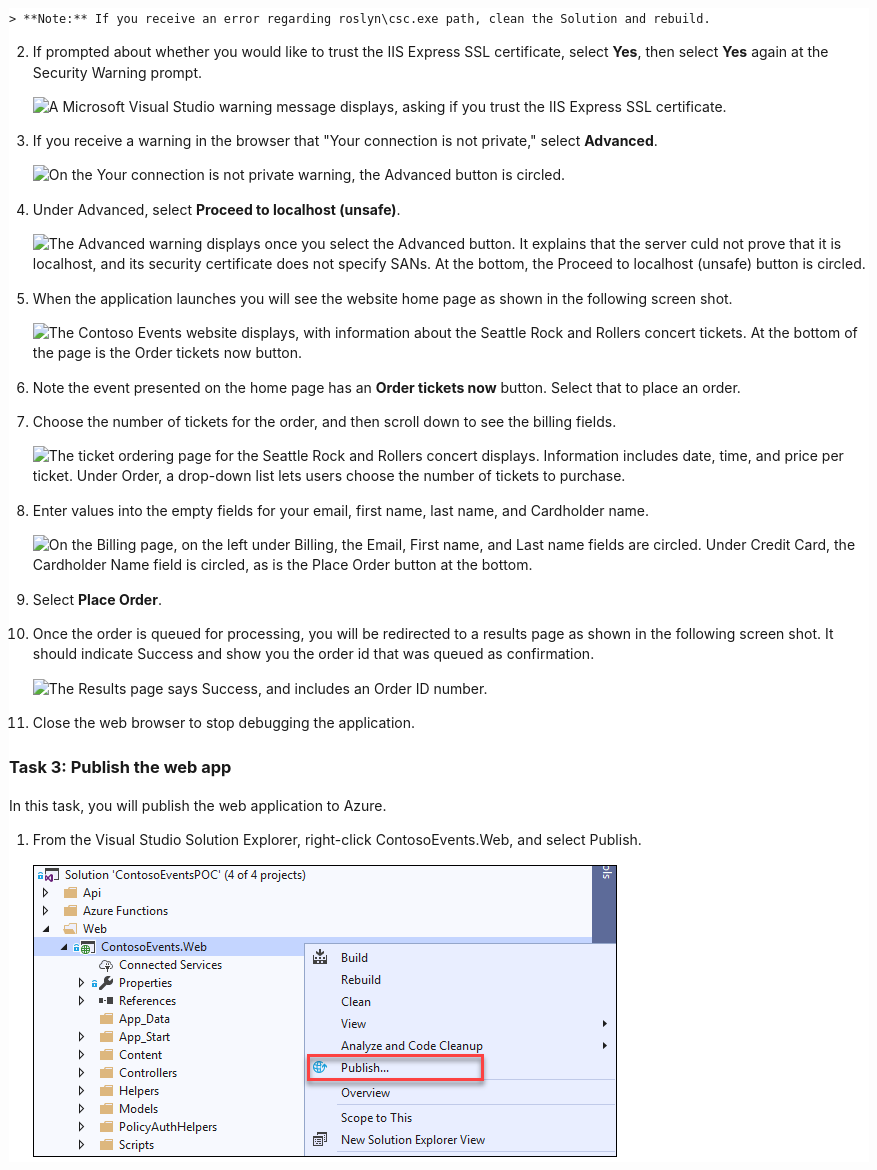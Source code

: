     > **Note:** If you receive an error regarding roslyn\csc.exe path, clean the Solution and rebuild.

2.  If prompted about whether you would like to trust the IIS Express SSL certificate, select **Yes**, then select **Yes** again at the Security Warning prompt.

    ![A Microsoft Visual Studio warning message displays, asking if you trust the IIS Express SSL certificate.](media/image155.png "Microsoft Visual Studio warning message")

3.  If you receive a warning in the browser that "Your connection is not private," select **Advanced**.

    ![On the Your connection is not private warning, the Advanced button is circled.](media/image156.png "Your connection is not private warning")

4.  Under Advanced, select **Proceed to localhost (unsafe)**.

    ![The Advanced warning displays once you select the Advanced button. It explains that the server culd not prove that it is localhost, and its security certificate does not specify SANs. At the bottom, the Proceed to localhost (unsafe) button is circled.](media/image157.png "Advanced section")

5.  When the application launches you will see the website home page as shown in the following screen shot.

    ![The Contoso Events website displays, with information about the Seattle Rock and Rollers concert tickets. At the bottom of the page is the Order tickets now button.](media/image158.png "Contoso Events website")

6.  Note the event presented on the home page has an **Order tickets now** button. Select that to place an order.

7.  Choose the number of tickets for the order, and then scroll down to see the billing fields.

    ![The ticket ordering page for the Seattle Rock and Rollers concert displays. Information includes date, time, and price per ticket. Under Order, a drop-down list lets users choose the number of tickets to purchase.](media/image159.png "Ticket Ordering page")

8.  Enter values into the empty fields for your email, first name, last name, and Cardholder name.

    ![On the Billing page, on the left under Billing, the Email, First name, and Last name fields are circled. Under Credit Card, the Cardholder Name field is circled, as is the Place Order button at the bottom. ](media/image160.png "Billing information page")

9.  Select **Place Order**.

10. Once the order is queued for processing, you will be redirected to a results page as shown in the following screen shot. It should indicate Success and show you the order id that was queued as confirmation.

    ![The Results page says Success, and includes an Order ID number.](media/image161.png "Results page")

11. Close the web browser to stop debugging the application.

### Task 3: Publish the web app

In this task, you will publish the web application to Azure.

1.  From the Visual Studio Solution Explorer, right-click ContosoEvents.Web, and select Publish.

    ![In Solution Explorer, on the right-click menu for ContosoEvents.Web, Publish is circled.](media/image162.png "Solution Explorer")
